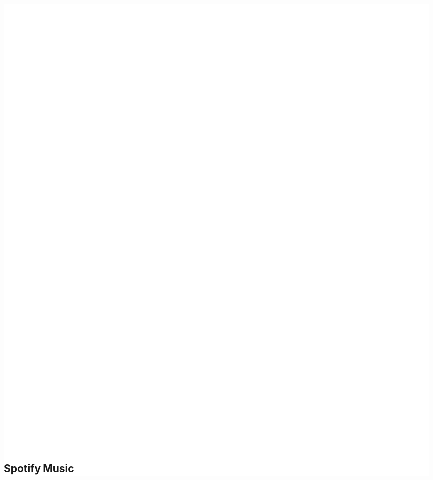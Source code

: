 ![spotify-github-profile](/icons/default.svg)

## Spotify Music
<iframe style="border-radius:12px" src="https://open.spotify.com/embed/playlist/37i9dQZEVXbMWDif5SCBJq?utm_source=generator&theme=0" width="100%" height="380" frameBorder="0" allowfullscreen="" allow="autoplay; clipboard-write; encrypted-media; fullscreen; picture-in-picture"></iframe>
